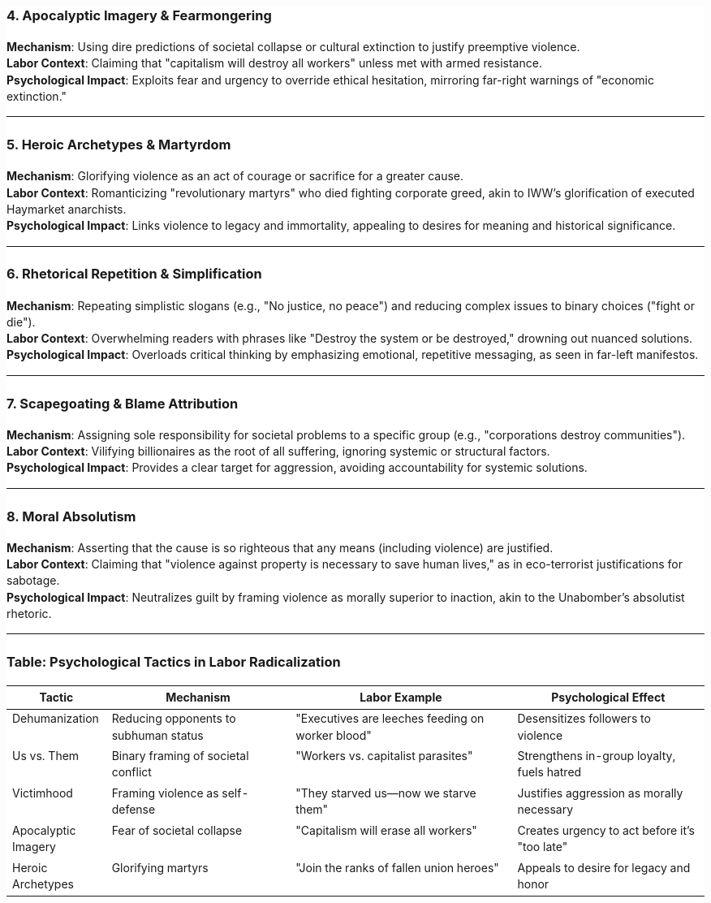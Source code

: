 
### **4. Apocalyptic Imagery & Fearmongering**  
**Mechanism**: Using dire predictions of societal collapse or cultural extinction to justify preemptive violence.  
**Labor Context**: Claiming that "capitalism will destroy all workers" unless met with armed resistance.  
**Psychological Impact**: Exploits fear and urgency to override ethical hesitation, mirroring far-right warnings of "economic extinction."  

---

### **5. Heroic Archetypes & Martyrdom**  
**Mechanism**: Glorifying violence as an act of courage or sacrifice for a greater cause.  
**Labor Context**: Romanticizing "revolutionary martyrs" who died fighting corporate greed, akin to IWW’s glorification of executed Haymarket anarchists.  
**Psychological Impact**: Links violence to legacy and immortality, appealing to desires for meaning and historical significance.  

---

### **6. Rhetorical Repetition & Simplification**  
**Mechanism**: Repeating simplistic slogans (e.g., "No justice, no peace") and reducing complex issues to binary choices ("fight or die").  
**Labor Context**: Overwhelming readers with phrases like "Destroy the system or be destroyed," drowning out nuanced solutions.  
**Psychological Impact**: Overloads critical thinking by emphasizing emotional, repetitive messaging, as seen in far-left manifestos.  

---

### **7. Scapegoating & Blame Attribution**  
**Mechanism**: Assigning sole responsibility for societal problems to a specific group (e.g., "corporations destroy communities").  
**Labor Context**: Vilifying billionaires as the root of all suffering, ignoring systemic or structural factors.  
**Psychological Impact**: Provides a clear target for aggression, avoiding accountability for systemic solutions.  

---

### **8. Moral Absolutism**  
**Mechanism**: Asserting that the cause is so righteous that any means (including violence) are justified.  
**Labor Context**: Claiming that "violence against property is necessary to save human lives," as in eco-terrorist justifications for sabotage.  
**Psychological Impact**: Neutralizes guilt by framing violence as morally superior to inaction, akin to the Unabomber’s absolutist rhetoric.  

---

### **Table: Psychological Tactics in Labor Radicalization**  
| **Tactic**               | **Mechanism**                          | **Labor Example**                                  | **Psychological Effect**                          |  
|--------------------------|----------------------------------------|---------------------------------------------------|--------------------------------------------------|  
| Dehumanization           | Reducing opponents to subhuman status  | "Executives are leeches feeding on worker blood"   | Desensitizes followers to violence                |  
| Us vs. Them              | Binary framing of societal conflict    | "Workers vs. capitalist parasites"                | Strengthens in-group loyalty, fuels hatred        |  
| Victimhood               | Framing violence as self-defense       | "They starved us—now we starve them"               | Justifies aggression as morally necessary         |  
| Apocalyptic Imagery      | Fear of societal collapse              | "Capitalism will erase all workers"                | Creates urgency to act before it’s "too late"     |  
| Heroic Archetypes         | Glorifying martyrs                     | "Join the ranks of fallen union heroes"            | Appeals to desire for legacy and honor            |  